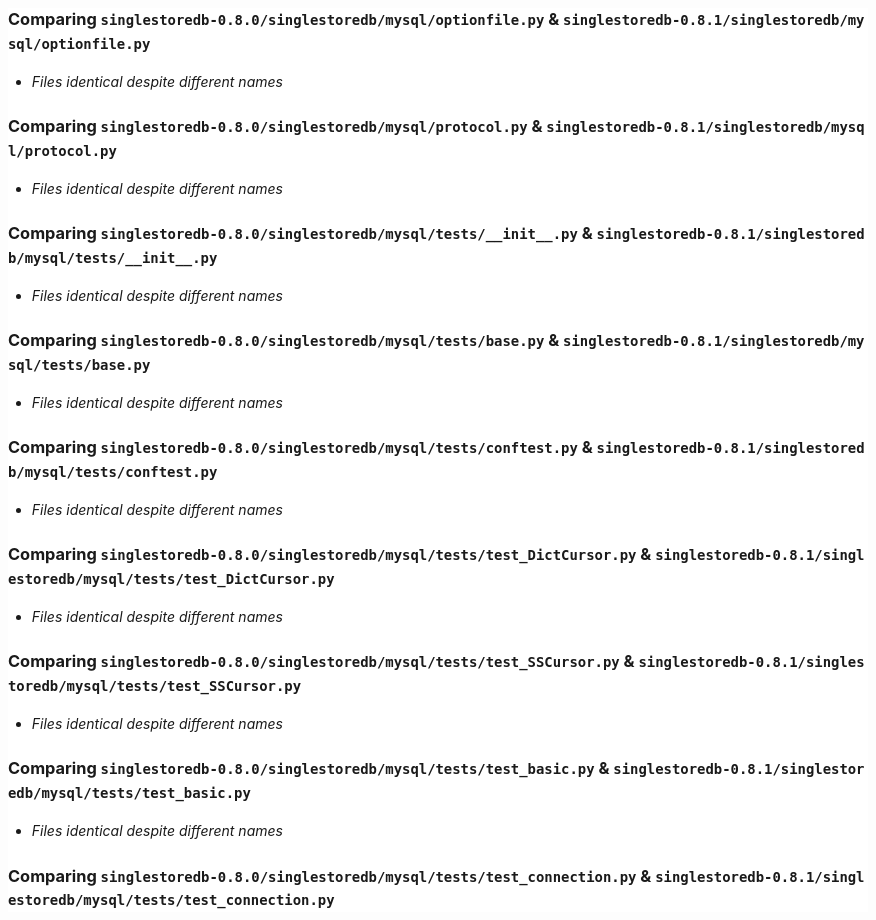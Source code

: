 ### Comparing `singlestoredb-0.8.0/singlestoredb/mysql/optionfile.py` & `singlestoredb-0.8.1/singlestoredb/mysql/optionfile.py`

 * *Files identical despite different names*

### Comparing `singlestoredb-0.8.0/singlestoredb/mysql/protocol.py` & `singlestoredb-0.8.1/singlestoredb/mysql/protocol.py`

 * *Files identical despite different names*

### Comparing `singlestoredb-0.8.0/singlestoredb/mysql/tests/__init__.py` & `singlestoredb-0.8.1/singlestoredb/mysql/tests/__init__.py`

 * *Files identical despite different names*

### Comparing `singlestoredb-0.8.0/singlestoredb/mysql/tests/base.py` & `singlestoredb-0.8.1/singlestoredb/mysql/tests/base.py`

 * *Files identical despite different names*

### Comparing `singlestoredb-0.8.0/singlestoredb/mysql/tests/conftest.py` & `singlestoredb-0.8.1/singlestoredb/mysql/tests/conftest.py`

 * *Files identical despite different names*

### Comparing `singlestoredb-0.8.0/singlestoredb/mysql/tests/test_DictCursor.py` & `singlestoredb-0.8.1/singlestoredb/mysql/tests/test_DictCursor.py`

 * *Files identical despite different names*

### Comparing `singlestoredb-0.8.0/singlestoredb/mysql/tests/test_SSCursor.py` & `singlestoredb-0.8.1/singlestoredb/mysql/tests/test_SSCursor.py`

 * *Files identical despite different names*

### Comparing `singlestoredb-0.8.0/singlestoredb/mysql/tests/test_basic.py` & `singlestoredb-0.8.1/singlestoredb/mysql/tests/test_basic.py`

 * *Files identical despite different names*

### Comparing `singlestoredb-0.8.0/singlestoredb/mysql/tests/test_connection.py` & `singlestoredb-0.8.1/singlestoredb/mysql/tests/test_connection.py`
